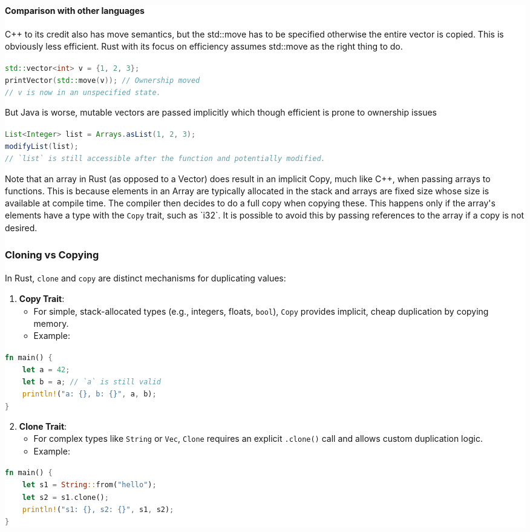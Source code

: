 #### Comparison with other languages

C++ to its credit also has move semantics, but the std::move has to be specified otherwise the entire vector is copied. This is obviously less efficient. Rust with its focus on efficiency assumes std::move as the right thing to do.

```cpp
std::vector<int> v = {1, 2, 3};
printVector(std::move(v)); // Ownership moved
// v is now in an unspecified state.
```

But Java is worse, mutable vectors are passed implicitly which though efficient is prone to ownership issues

```java
List<Integer> list = Arrays.asList(1, 2, 3);
modifyList(list);
// `list` is still accessible after the function and potentially modified.
```

Note that an array in Rust (as opposed to a Vector) does result in an implicit Copy, much like C++, when passing arrays to functions. This is because elements in an Array are typically allocated in the stack and arrays are fixed size whose size is available at compile time. The compiler then decides to do a full copy when copying these. This happens only if the array's elements have a type with the `Copy` trait, such as \`i32\`. It is possible to avoid this by passing references to the array if a copy is not desired.

### Cloning vs Copying

In Rust, `clone` and `copy` are distinct mechanisms for duplicating values:

1. **Copy Trait**:
   - For simple, stack-allocated types (e.g., integers, floats, `bool`), `Copy` provides implicit, cheap duplication by copying memory.
   - Example:

```rust
fn main() {
    let a = 42;
    let b = a; // `a` is still valid
    println!("a: {}, b: {}", a, b);
}
```

2. **Clone Trait**:
   - For complex types like `String` or `Vec`, `Clone` requires an explicit `.clone()` call and allows custom duplication logic.
   - Example:

```rust
fn main() {
    let s1 = String::from("hello");
    let s2 = s1.clone();
    println!("s1: {}, s2: {}", s1, s2);
}
```
